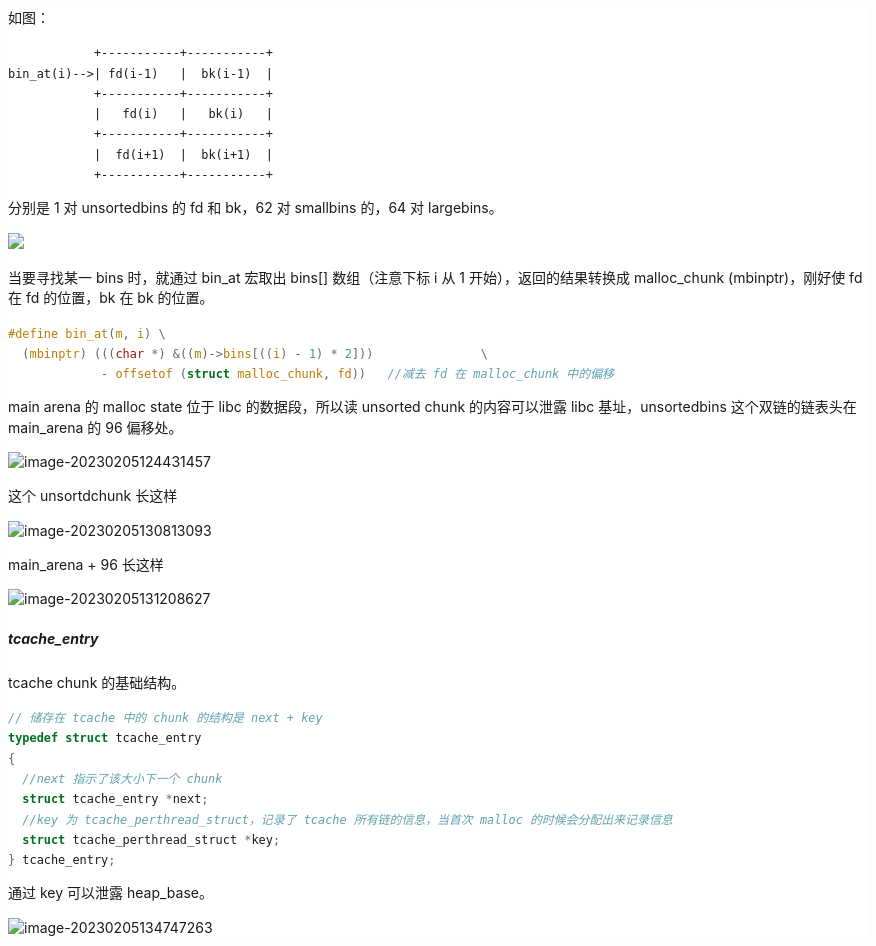 如图：

```txt
            +-----------+-----------+
bin_at(i)-->| fd(i-1)   |  bk(i-1)  |
            +-----------+-----------+
            |   fd(i)   |   bk(i)   |
            +-----------+-----------+
            |  fd(i+1)  |  bk(i+1)  |
            +-----------+-----------+
```

分别是 1 对 unsortedbins 的 fd 和 bk，62 对 smallbins 的，64 对 largebins。 

![](https://img-blog.csdnimg.cn/20201111105215902.jpg?x-oss-process=image/watermark,type_ZmFuZ3poZW5naGVpdGk,shadow_10,text_aHR0cHM6Ly9ibG9nLmNzZG4ubmV0L2luaXRwaHA=,size_16,color_FFFFFF,t_70)

当要寻找某一 bins 时，就通过 bin_at 宏取出 bins[] 数组（注意下标 i 从 1 开始），返回的结果转换成 malloc_chunk (mbinptr)，刚好使 fd 在 fd 的位置，bk 在 bk 的位置。

```c
#define bin_at(m, i) \
  (mbinptr) (((char *) &((m)->bins[((i) - 1) * 2]))			      \
             - offsetof (struct malloc_chunk, fd))   //减去 fd 在 malloc_chunk 中的偏移
```

main arena 的 malloc state 位于 libc 的数据段，所以读 unsorted chunk 的内容可以泄露 libc 基址，unsortedbins 这个双链的链表头在 main_arena 的 96 偏移处。

![image-20230205124431457](https://s2.loli.net/2023/02/05/MKRfPTmJQpcIZzC.png)

这个 unsortdchunk 长这样

![image-20230205130813093](https://s2.loli.net/2023/02/05/5Vzo3rls6kJuiBP.png)

main_arena + 96 长这样

![image-20230205131208627](https://s2.loli.net/2023/02/05/jdQqDTMm1iX62sV.png)



##### tcache_entry

tcache chunk 的基础结构。

```c
// 储存在 tcache 中的 chunk 的结构是 next + key
typedef struct tcache_entry
{
  //next 指示了该大小下一个 chunk 
  struct tcache_entry *next;
  //key 为 tcache_perthread_struct，记录了 tcache 所有链的信息，当首次 malloc 的时候会分配出来记录信息
  struct tcache_perthread_struct *key;
} tcache_entry;
```

通过 key 可以泄露 heap_base。

![image-20230205134747263](https://s2.loli.net/2023/02/05/UPjy6Yq5IQrt1RM.png)
